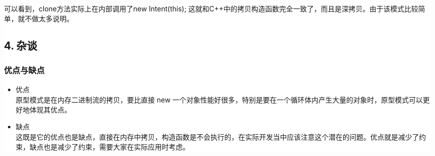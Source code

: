 ```java
```

 可以看到，clone方法实际上在内部调用了new Intent(this); 这就和C++中的拷贝构造函数完全一致了，而且是深拷贝。由于该模式比较简单，就不做太多说明。   
 

## 4. 杂谈
### 优点与缺点
* 优点    
原型模式是在内存二进制流的拷贝，要比直接 new 一个对象性能好很多，特别是要在一个循环体内产生大量的对象时，原型模式可以更好地体现其优点。

* 缺点   
这既是它的优点也是缺点，直接在内存中拷贝，构造函数是不会执行的，在实际开发当中应该注意这个潜在的问题。优点就是减少了约束，缺点也是减少了约束，需要大家在实际应用时考虑。

